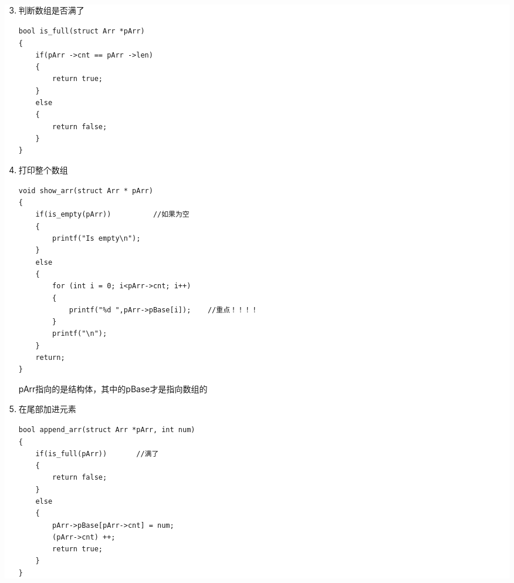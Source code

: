    

3. 判断数组是否满了

   ```
   bool is_full(struct Arr *pArr)
   {
       if(pArr ->cnt == pArr ->len)
       {
           return true;
       }
       else
       {
           return false;
       }
   }
   ```

   

4. 打印整个数组

   ```
   void show_arr(struct Arr * pArr)
   {
       if(is_empty(pArr))          //如果为空
       {
           printf("Is empty\n");
       }
       else
       {
           for (int i = 0; i<pArr->cnt; i++)
           {
               printf("%d ",pArr->pBase[i]);    //重点！！！！
           }
           printf("\n");
       }
       return;
   }
   ```

   pArr指向的是结构体，其中的pBase才是指向数组的

   

5. 在尾部加进元素

   ```
   bool append_arr(struct Arr *pArr, int num)
   {
       if(is_full(pArr))       //满了
       {
           return false;
       }
       else
       {
           pArr->pBase[pArr->cnt] = num;
           (pArr->cnt) ++;
           return true;
       }
   }
   ```
